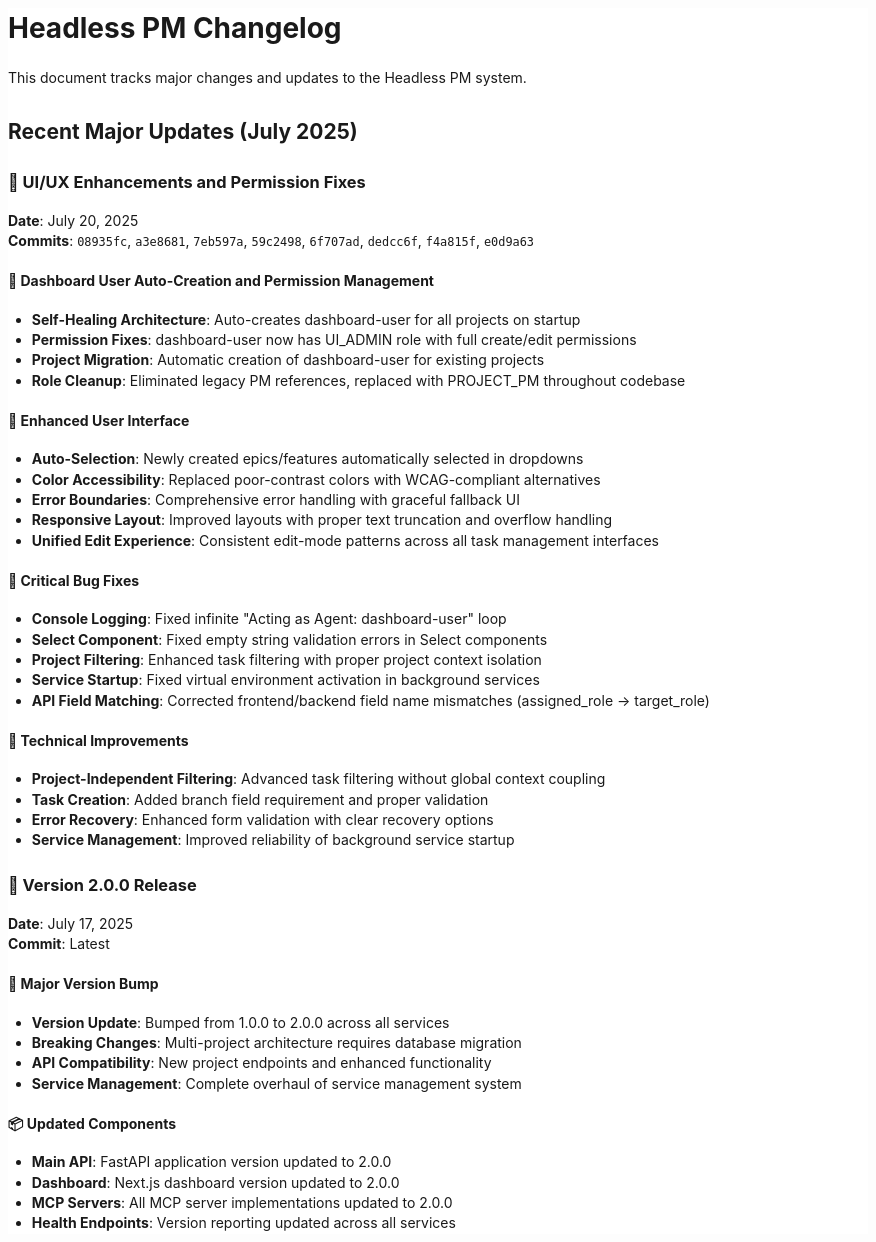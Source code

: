# Headless PM Changelog

This document tracks major changes and updates to the Headless PM system.

## Recent Major Updates (July 2025)

### 🎯 UI/UX Enhancements and Permission Fixes
**Date**: July 20, 2025  
**Commits**: `08935fc`, `a3e8681`, `7eb597a`, `59c2498`, `6f707ad`, `dedcc6f`, `f4a815f`, `e0d9a63`

#### 🚀 Dashboard User Auto-Creation and Permission Management
- **Self-Healing Architecture**: Auto-creates dashboard-user for all projects on startup
- **Permission Fixes**: dashboard-user now has UI_ADMIN role with full create/edit permissions
- **Project Migration**: Automatic creation of dashboard-user for existing projects
- **Role Cleanup**: Eliminated legacy PM references, replaced with PROJECT_PM throughout codebase

#### 🎨 Enhanced User Interface
- **Auto-Selection**: Newly created epics/features automatically selected in dropdowns
- **Color Accessibility**: Replaced poor-contrast colors with WCAG-compliant alternatives
- **Error Boundaries**: Comprehensive error handling with graceful fallback UI
- **Responsive Layout**: Improved layouts with proper text truncation and overflow handling
- **Unified Edit Experience**: Consistent edit-mode patterns across all task management interfaces

#### 🐛 Critical Bug Fixes
- **Console Logging**: Fixed infinite "Acting as Agent: dashboard-user" loop
- **Select Component**: Fixed empty string validation errors in Select components
- **Project Filtering**: Enhanced task filtering with proper project context isolation
- **Service Startup**: Fixed virtual environment activation in background services
- **API Field Matching**: Corrected frontend/backend field name mismatches (assigned_role → target_role)

#### 🔧 Technical Improvements
- **Project-Independent Filtering**: Advanced task filtering without global context coupling
- **Task Creation**: Added branch field requirement and proper validation
- **Error Recovery**: Enhanced form validation with clear recovery options
- **Service Management**: Improved reliability of background service startup

### 🎯 Version 2.0.0 Release
**Date**: July 17, 2025  
**Commit**: Latest

#### 🚀 Major Version Bump
- **Version Update**: Bumped from 1.0.0 to 2.0.0 across all services
- **Breaking Changes**: Multi-project architecture requires database migration
- **API Compatibility**: New project endpoints and enhanced functionality
- **Service Management**: Complete overhaul of service management system

#### 📦 Updated Components
- **Main API**: FastAPI application version updated to 2.0.0
- **Dashboard**: Next.js dashboard version updated to 2.0.0
- **MCP Servers**: All MCP server implementations updated to 2.0.0
- **Health Endpoints**: Version reporting updated across all services
